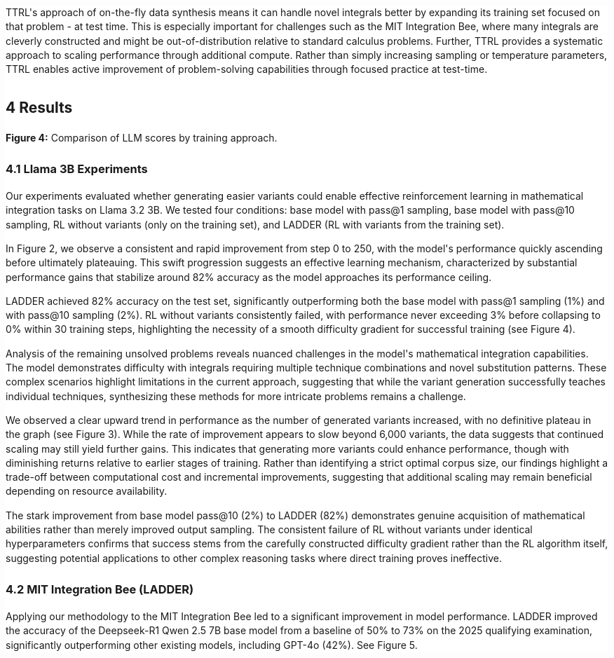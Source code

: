 TTRL's approach of on-the-fly data synthesis means it can handle novel integrals better by expanding its training set focused on that problem - at test time. This is especially important for challenges such as the MIT Integration Bee, where many integrals are cleverly constructed and might be out-of-distribution relative to standard calculus problems. Further, TTRL provides a systematic approach to scaling performance through additional compute. Rather than simply increasing sampling or temperature parameters, TTRL enables active improvement of problem-solving capabilities through focused practice at test-time.

## 4 Results

**Figure 4:** Comparison of LLM scores by training approach.

### 4.1 Llama 3B Experiments

Our experiments evaluated whether generating easier variants could enable effective reinforcement learning in mathematical integration tasks on Llama 3.2 3B. We tested four conditions: base model with pass@1 sampling, base model with pass@10 sampling, RL without variants (only on the training set), and LADDER (RL with variants from the training set).

In Figure 2, we observe a consistent and rapid improvement from step 0 to 250, with the model's performance quickly ascending before ultimately plateauing. This swift progression suggests an effective learning mechanism, characterized by substantial performance gains that stabilize around 82% accuracy as the model approaches its performance ceiling.

LADDER achieved 82% accuracy on the test set, significantly outperforming both the base model with pass@1 sampling (1%) and with pass@10 sampling (2%). RL without variants consistently failed, with performance never exceeding 3% before collapsing to 0% within 30 training steps, highlighting the necessity of a smooth difficulty gradient for successful training (see Figure 4).

Analysis of the remaining unsolved problems reveals nuanced challenges in the model's mathematical integration capabilities. The model demonstrates difficulty with integrals requiring multiple technique combinations and novel substitution patterns. These complex scenarios highlight limitations in the current approach, suggesting that while the variant generation successfully teaches individual techniques, synthesizing these methods for more intricate problems remains a challenge.

We observed a clear upward trend in performance as the number of generated variants increased, with no definitive plateau in the graph (see Figure 3). While the rate of improvement appears to slow beyond 6,000 variants, the data suggests that continued scaling may still yield further gains. This indicates that generating more variants could enhance performance, though with diminishing returns relative to earlier stages of training. Rather than identifying a strict optimal corpus size, our findings highlight a trade-off between computational cost and incremental improvements, suggesting that additional scaling may remain beneficial depending on resource availability.

The stark improvement from base model pass@10 (2%) to LADDER (82%) demonstrates genuine acquisition of mathematical abilities rather than merely improved output sampling. The consistent failure of RL without variants under identical hyperparameters confirms that success stems from the carefully constructed difficulty gradient rather than the RL algorithm itself, suggesting potential applications to other complex reasoning tasks where direct training proves ineffective.

### 4.2 MIT Integration Bee (LADDER)

Applying our methodology to the MIT Integration Bee led to a significant improvement in model performance. LADDER improved the accuracy of the Deepseek-R1 Qwen 2.5 7B base model from a baseline of 50% to 73% on the 2025 qualifying examination, significantly outperforming other existing models, including GPT-4o (42%). See Figure 5.
